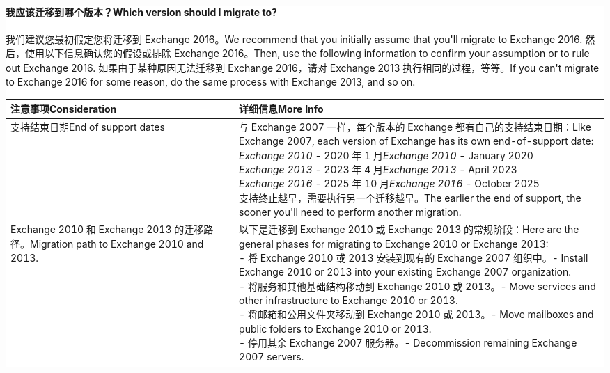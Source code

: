#### <a name="which-version-should-i-migrate-to"></a><span data-ttu-id="c48a6-266">我应该迁移到哪个版本？</span><span class="sxs-lookup"><span data-stu-id="c48a6-266">Which version should I migrate to?</span></span>

<span data-ttu-id="c48a6-267">我们建议您最初假定您将迁移到 Exchange 2016。</span><span class="sxs-lookup"><span data-stu-id="c48a6-267">We recommend that you initially assume that you'll migrate to Exchange 2016.</span></span> <span data-ttu-id="c48a6-268">然后，使用以下信息确认您的假设或排除 Exchange 2016。</span><span class="sxs-lookup"><span data-stu-id="c48a6-268">Then, use the following information to confirm your assumption or to rule out Exchange 2016.</span></span> <span data-ttu-id="c48a6-269">如果由于某种原因无法迁移到 Exchange 2016，请对 Exchange 2013 执行相同的过程，等等。</span><span class="sxs-lookup"><span data-stu-id="c48a6-269">If you can't migrate to Exchange 2016 for some reason, do the same process with Exchange 2013, and so on.</span></span>
  
|<span data-ttu-id="c48a6-270">**注意事项**</span><span class="sxs-lookup"><span data-stu-id="c48a6-270">**Consideration**</span></span>|<span data-ttu-id="c48a6-271">**详细信息**</span><span class="sxs-lookup"><span data-stu-id="c48a6-271">**More Info**</span></span>|
|:-----|:-----|
|<span data-ttu-id="c48a6-272">支持结束日期</span><span class="sxs-lookup"><span data-stu-id="c48a6-272">End of support dates</span></span>  <br/> | <span data-ttu-id="c48a6-273">与 Exchange 2007 一样，每个版本的 Exchange 都有自己的支持结束日期：</span><span class="sxs-lookup"><span data-stu-id="c48a6-273">Like Exchange 2007, each version of Exchange has its own end-of-support date:</span></span>  <br/> <span data-ttu-id="c48a6-274">*Exchange 2010* - 2020 年 1 月</span><span class="sxs-lookup"><span data-stu-id="c48a6-274">*Exchange 2010* - January 2020</span></span>  <br/> <span data-ttu-id="c48a6-275">*Exchange 2013* - 2023 年 4 月</span><span class="sxs-lookup"><span data-stu-id="c48a6-275">*Exchange 2013* - April 2023</span></span>  <br/> <span data-ttu-id="c48a6-276">*Exchange 2016* - 2025 年 10 月</span><span class="sxs-lookup"><span data-stu-id="c48a6-276">*Exchange 2016* - October 2025</span></span>  <br/>  <span data-ttu-id="c48a6-277">支持终止越早，需要执行另一个迁移越早。</span><span class="sxs-lookup"><span data-stu-id="c48a6-277">The earlier the end of support, the sooner you'll need to perform another migration.</span></span><br/> |
|<span data-ttu-id="c48a6-278">Exchange 2010 和 Exchange 2013 的迁移路径。</span><span class="sxs-lookup"><span data-stu-id="c48a6-278">Migration path to Exchange 2010 and 2013.</span></span>  <br/> |<span data-ttu-id="c48a6-279">以下是迁移到 Exchange 2010 或 Exchange 2013 的常规阶段：</span><span class="sxs-lookup"><span data-stu-id="c48a6-279">Here are the general phases for migrating to Exchange 2010 or Exchange 2013:</span></span>  <br/> <span data-ttu-id="c48a6-280">- 将 Exchange 2010 或 2013 安装到现有的 Exchange 2007 组织中。</span><span class="sxs-lookup"><span data-stu-id="c48a6-280">- Install Exchange 2010 or 2013 into your existing Exchange 2007 organization.</span></span> <br/><span data-ttu-id="c48a6-281">- 将服务和其他基础结构移动到 Exchange 2010 或 2013。</span><span class="sxs-lookup"><span data-stu-id="c48a6-281">- Move services and other infrastructure to Exchange 2010 or 2013.</span></span><br/><span data-ttu-id="c48a6-282">- 将邮箱和公用文件夹移动到 Exchange 2010 或 2013。</span><span class="sxs-lookup"><span data-stu-id="c48a6-282">- Move mailboxes and public folders to Exchange 2010 or 2013.</span></span><br/><span data-ttu-id="c48a6-283">- 停用其余 Exchange 2007 服务器。</span><span class="sxs-lookup"><span data-stu-id="c48a6-283">- Decommission remaining Exchange 2007 servers.</span></span> |